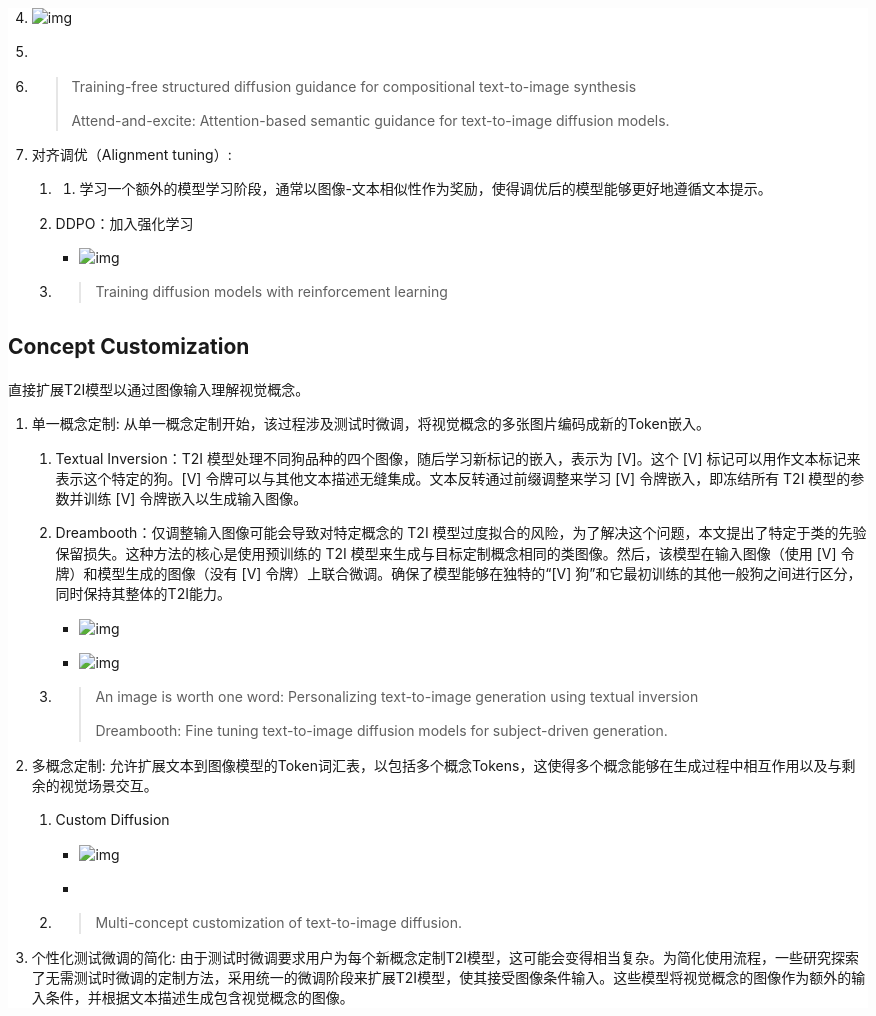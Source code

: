    4. ![img](https://vcg-team.feishu.cn/space/api/box/stream/download/asynccode/?code=MTc2OTg1ZTlkZTg1ZjBjNGQwMjZkOTUxMjJjMTJjMWNfckdPZWxJYnpnTkhjUURUcGFnZmJqZVo4QWJPaXp3bkNfVG9rZW46TTNIRGJDT3B3b3JDRGZ4U3dic2NkTVdmblBiXzE3MTE2ODczNjQ6MTcxMTY5MDk2NF9WNA)

   5. 

   6. > Training-free structured diffusion guidance for compositional text-to-image synthesis
      >
      > Attend-and-excite: Attention-based semantic guidance for text-to-image diffusion models.

2. 对齐调优（Alignment tuning）:

   1. 1.  学习一个额外的模型学习阶段，通常以图像-文本相似性作为奖励，使得调优后的模型能够更好地遵循文本提示。

   2. DDPO：加入强化学习

      - ![img](https://vcg-team.feishu.cn/space/api/box/stream/download/asynccode/?code=ZjM2YTA3MTZmN2YyYmVhNDlhZjRlOTgzODFhOTA0Mjhfc2xPZWtrUnFMVXVhQlBsZnJiVmZMRktYVVZab1l5enVfVG9rZW46U1NRNGJjRW9Vb3JRSlh4aGNXcWNibXpEbmNmXzE3MTE2ODczNjQ6MTcxMTY5MDk2NF9WNA)

   3. > Training diffusion models with reinforcement learning

## Concept Customization

直接扩展T2I模型以通过图像输入理解视觉概念。

1. 单一概念定制: 从单一概念定制开始，该过程涉及测试时微调，将视觉概念的多张图片编码成新的Token嵌入。

   1. Textual Inversion：T2I 模型处理不同狗品种的四个图像，随后学习新标记的嵌入，表示为 [V]。这个 [V] 标记可以用作文本标记来表示这个特定的狗。[V] 令牌可以与其他文本描述无缝集成。文本反转通过前缀调整来学习 [V] 令牌嵌入，即冻结所有 T2I 模型的参数并训练 [V] 令牌嵌入以生成输入图像。

   2. Dreambooth：仅调整输入图像可能会导致对特定概念的 T2I 模型过度拟合的风险，为了解决这个问题，本文提出了特定于类的先验保留损失。这种方法的核心是使用预训练的 T2I 模型来生成与目标定制概念相同的类图像。然后，该模型在输入图像（使用 [V] 令牌）和模型生成的图像（没有 [V] 令牌）上联合微调。确保了模型能够在独特的“[V] 狗”和它最初训练的其他一般狗之间进行区分，同时保持其整体的T2I能力。

      - ![img](https://vcg-team.feishu.cn/space/api/box/stream/download/asynccode/?code=ZDFhYTNmMWJlNDcxNjU1NDhjOTMzN2U4MTY0YTRhZDFfeEhFWVRnZU1iUm9uVllESWZ4ZEk2Y3hXdzBZNDNhQTNfVG9rZW46RGQ4MWJUWEhzb3l1Q2Z4d3NHZmNPWFFBbkljXzE3MTE2ODczNjQ6MTcxMTY5MDk2NF9WNA)

      - ![img](https://vcg-team.feishu.cn/space/api/box/stream/download/asynccode/?code=YTAyNWRlZWNiYWZlYjQ2NjMyZjNlOTFhZTFjMDExZThfTEdCOW9aazJWVFQ0WENXcFRyd1RueVRVOGFDYTdWTllfVG9rZW46V25MNWJCWDFvb3NSMzZ4aUdiQmNXeThKbnBnXzE3MTE2ODczNjQ6MTcxMTY5MDk2NF9WNA)

   3. > An image is worth one word: Personalizing text-to-image generation using textual inversion
      >
      > Dreambooth: Fine tuning text-to-image diffusion models for subject-driven generation. 

2. 多概念定制: 允许扩展文本到图像模型的Token词汇表，以包括多个概念Tokens，这使得多个概念能够在生成过程中相互作用以及与剩余的视觉场景交互。

   1. Custom Diffusion
      - ![img](https://vcg-team.feishu.cn/space/api/box/stream/download/asynccode/?code=NWVlM2YzNzcyNTdiMmNkMTkwNjM3NjIwNTRmZDc3NGNfVkFPUDNJTUg5Y2tXNDFVRkFySTM2d3Q4aWpDUnpNcVdfVG9rZW46V3NpS2IyOWtIb0pLNmV4eTRjNWNzbHdPbm9kXzE3MTE2ODczNjQ6MTcxMTY5MDk2NF9WNA)

      - 
   2. > Multi-concept customization of text-to-image diffusion.

3. 个性化测试微调的简化: 由于测试时微调要求用户为每个新概念定制T2I模型，这可能会变得相当复杂。为简化使用流程，一些研究探索了无需测试时微调的定制方法，采用统一的微调阶段来扩展T2I模型，使其接受图像条件输入。这些模型将视觉概念的图像作为额外的输入条件，并根据文本描述生成包含视觉概念的图像。
